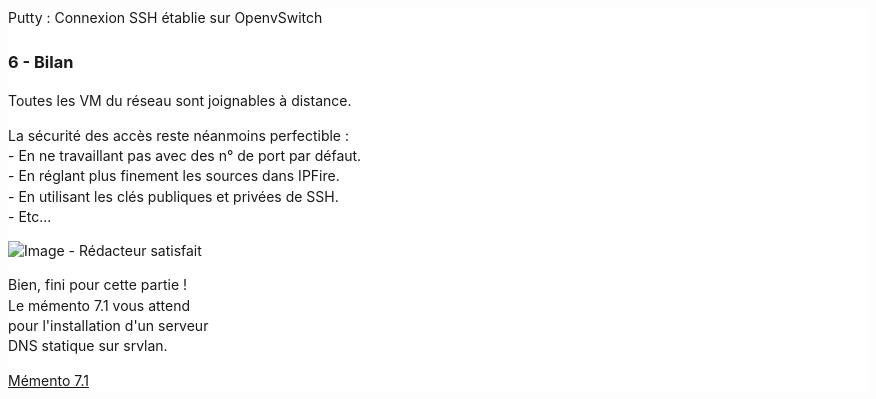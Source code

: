 Putty : Connexion SSH établie sur OpenvSwitch

### 6 - Bilan

Toutes les VM du réseau sont joignables à distance.

La sécurité des accès reste néanmoins perfectible :  
\- En ne travaillant pas avec des n° de port par défaut.  
\- En réglant plus finement les sources dans IPFire.  
\- En utilisant les clés publiques et privées de SSH.  
\- Etc...

![Image - Rédacteur satisfait](/wp-content/uploads/2019/02/redacteur_satisfait_bis.png "Image Pixabay - Sanalinsan")

  
Bien, fini pour cette partie !  
Le mémento 7.1 vous attend  
pour l'installation d'un serveur  
DNS statique sur srvlan.

[Mémento 7.1](/dns-statique/)

